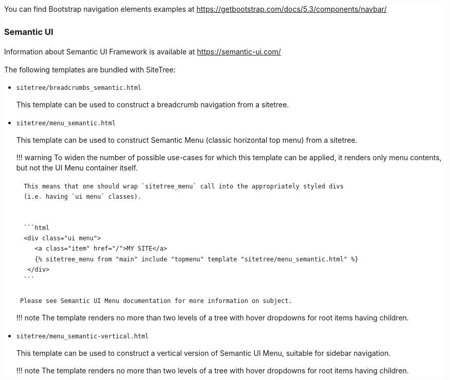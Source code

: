 
You can find Bootstrap navigation elements examples at <https://getbootstrap.com/docs/5.3/components/navbar/>


### Semantic UI

Information about Semantic UI Framework is available at https://semantic-ui.com/

The following templates are bundled with SiteTree:

* `sitetree/breadcrumbs_semantic.html`

    This template can be used to construct a breadcrumb navigation from a sitetree.

* `sitetree/menu_semantic.html`

    This template can be used to construct Semantic Menu (classic horizontal top menu) from a sitetree.

    !!! warning
        To widen the number of possible use-cases for which this template can be applied,
        it renders only menu contents, but not the UI Menu container itself.

        This means that one should wrap `sitetree_menu` call into the appropriately styled divs
        (i.e. having `ui menu` classes).

       
        ```html
        <div class="ui menu">
           <a class="item" href="/">MY SITE</a>
           {% sitetree_menu from "main" include "topmenu" template "sitetree/menu_semantic.html" %}
         </div>
        ```

       Please see Semantic UI Menu documentation for more information on subject.
  
    !!! note
        The template renders no more than two levels of a tree with hover dropdowns for root items having children.


* `sitetree/menu_semantic-vertical.html`

    This template can be used to construct a vertical version of Semantic UI Menu, suitable for sidebar navigation.

    !!! note
        The template renders no more than two levels of a tree with hover dropdowns for root items having children.
